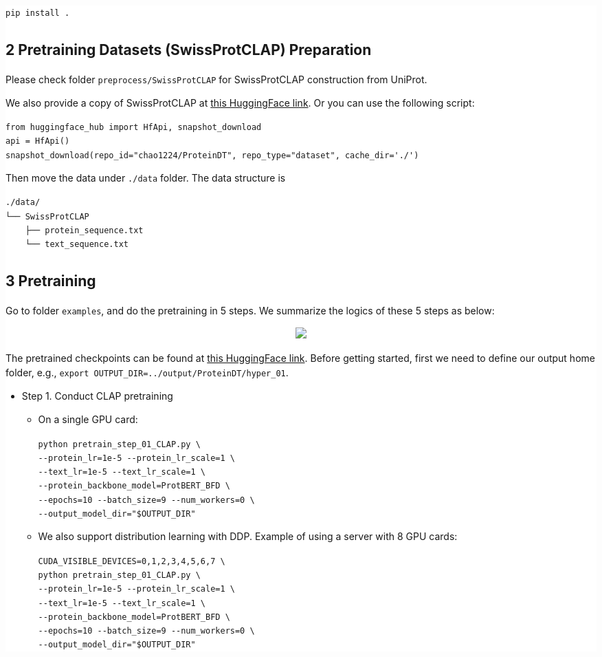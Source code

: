 ```
pip install .
```


## 2 Pretraining Datasets (SwissProtCLAP) Preparation

Please check folder `preprocess/SwissProtCLAP` for SwissProtCLAP construction from UniProt.

We also provide a copy of SwissProtCLAP at [this HuggingFace link](https://huggingface.co/datasets/chao1224/ProteinDT/tree/main). Or you can use the following script:
```
from huggingface_hub import HfApi, snapshot_download
api = HfApi()
snapshot_download(repo_id="chao1224/ProteinDT", repo_type="dataset", cache_dir='./')
```

Then move the data under `./data` folder. The data structure is
```
./data/
└── SwissProtCLAP
    ├── protein_sequence.txt
    └── text_sequence.txt
```

## 3 Pretraining

Go to folder `examples`, and do the pretraining in 5 steps. We summarize the logics of these 5 steps as below:
<p align="center">
  <img src="figures/pretraining_roadmap.png" width="75%" /> 
</p>

The pretrained checkpoints can be found at [this HuggingFace link](https://huggingface.co/chao1224/ProteinDT/tree/main).
Before getting started, first we need to define our output home folder, e.g., `export OUTPUT_DIR=../output/ProteinDT/hyper_01`.

- Step 1. Conduct CLAP pretraining
    - On a single GPU card:
        ```
        python pretrain_step_01_CLAP.py \
        --protein_lr=1e-5 --protein_lr_scale=1 \
        --text_lr=1e-5 --text_lr_scale=1 \
        --protein_backbone_model=ProtBERT_BFD \
        --epochs=10 --batch_size=9 --num_workers=0 \
        --output_model_dir="$OUTPUT_DIR"
        ```

    - We also support distribution learning with DDP. Example of using a server with 8 GPU cards:
        ```
        CUDA_VISIBLE_DEVICES=0,1,2,3,4,5,6,7 \
        python pretrain_step_01_CLAP.py \
        --protein_lr=1e-5 --protein_lr_scale=1 \
        --text_lr=1e-5 --text_lr_scale=1 \
        --protein_backbone_model=ProtBERT_BFD \
        --epochs=10 --batch_size=9 --num_workers=0 \
        --output_model_dir="$OUTPUT_DIR"
        ```
